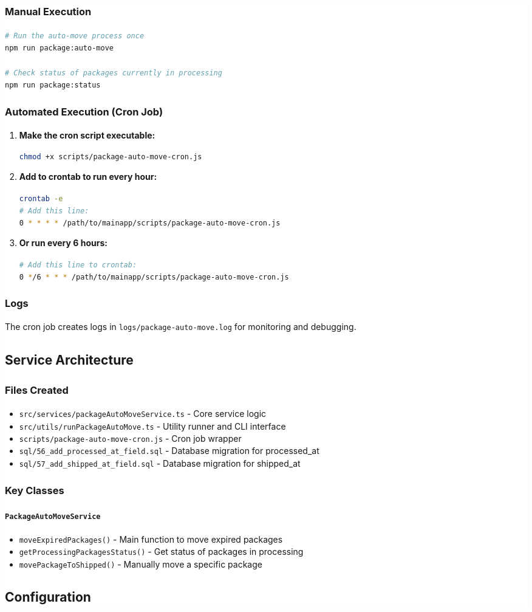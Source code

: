 ### Manual Execution

```bash
# Run the auto-move process once
npm run package:auto-move

# Check status of packages currently in processing
npm run package:status
```

### Automated Execution (Cron Job)

1. **Make the cron script executable:**
   ```bash
   chmod +x scripts/package-auto-move-cron.js
   ```

2. **Add to crontab to run every hour:**
   ```bash
   crontab -e
   # Add this line:
   0 * * * * /path/to/mainapp/scripts/package-auto-move-cron.js
   ```

3. **Or run every 6 hours:**
   ```bash
   # Add this line to crontab:
   0 */6 * * * /path/to/mainapp/scripts/package-auto-move-cron.js
   ```

### Logs

The cron job creates logs in `logs/package-auto-move.log` for monitoring and debugging.

## Service Architecture

### Files Created

- `src/services/packageAutoMoveService.ts` - Core service logic
- `src/utils/runPackageAutoMove.ts` - Utility runner and CLI interface  
- `scripts/package-auto-move-cron.js` - Cron job wrapper
- `sql/56_add_processed_at_field.sql` - Database migration for processed_at
- `sql/57_add_shipped_at_field.sql` - Database migration for shipped_at

### Key Classes

#### `PackageAutoMoveService`

- `moveExpiredPackages()` - Main function to move expired packages
- `getProcessingPackagesStatus()` - Get status of packages in processing
- `movePackageToShipped()` - Manually move a specific package

## Configuration
